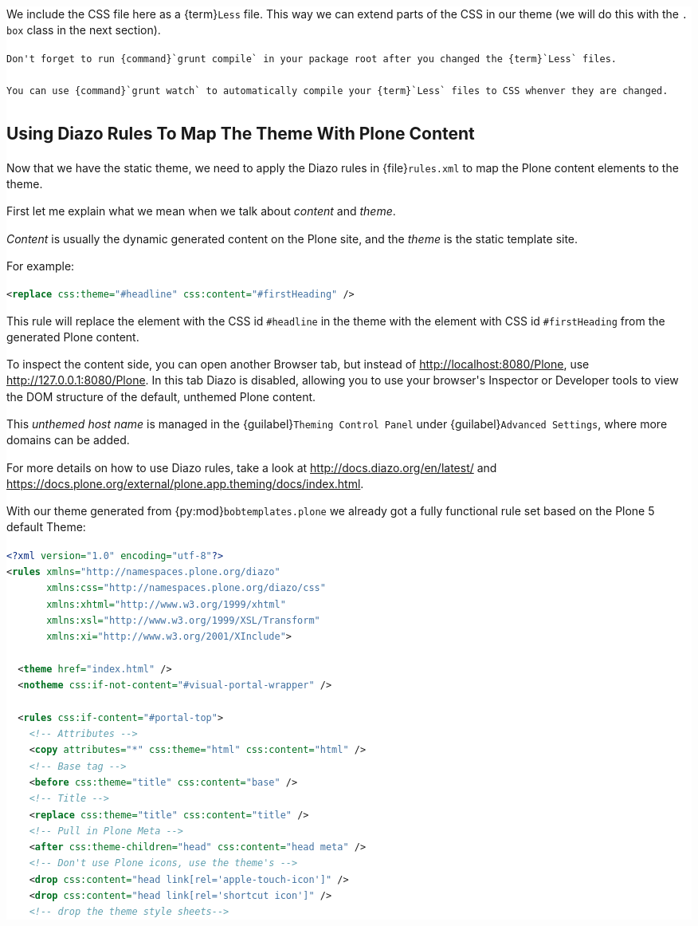 We include the CSS file here as a {term}`Less` file.
This way we can extend parts of the CSS in our theme (we will do this with the `.box` class in the next section).

```{note}
Don't forget to run {command}`grunt compile` in your package root after you changed the {term}`Less` files.

You can use {command}`grunt watch` to automatically compile your {term}`Less` files to CSS whenver they are changed.
```

## Using Diazo Rules To Map The Theme With Plone Content

Now that we have the static theme, we need to apply the Diazo rules in {file}`rules.xml` to map the Plone content elements to the theme.

First let me explain what we mean when we talk about *content* and *theme*.

*Content* is usually the dynamic generated content on the Plone site, and the *theme* is the static template site.

For example:

```xml
<replace css:theme="#headline" css:content="#firstHeading" />
```

This rule will replace the element with the CSS id `#headline` in the theme with the element with CSS id `#firstHeading` from the generated Plone content.

To inspect the content side, you can open another Browser tab, but instead of <http://localhost:8080/Plone>, use <http://127.0.0.1:8080/Plone>.
In this tab Diazo is disabled, allowing you to use your browser's Inspector or Developer tools to view the DOM structure of the default, unthemed Plone content.

This *unthemed host name* is managed in the {guilabel}`Theming Control Panel` under {guilabel}`Advanced Settings`, where more domains can be added.

For more details on how to use Diazo rules, take a look at <http://docs.diazo.org/en/latest/> and <https://docs.plone.org/external/plone.app.theming/docs/index.html>.

With our theme generated from {py:mod}`bobtemplates.plone` we already got a fully functional rule set based on the Plone 5 default Theme:

```xml
<?xml version="1.0" encoding="utf-8"?>
<rules xmlns="http://namespaces.plone.org/diazo"
       xmlns:css="http://namespaces.plone.org/diazo/css"
       xmlns:xhtml="http://www.w3.org/1999/xhtml"
       xmlns:xsl="http://www.w3.org/1999/XSL/Transform"
       xmlns:xi="http://www.w3.org/2001/XInclude">

  <theme href="index.html" />
  <notheme css:if-not-content="#visual-portal-wrapper" />

  <rules css:if-content="#portal-top">
    <!-- Attributes -->
    <copy attributes="*" css:theme="html" css:content="html" />
    <!-- Base tag -->
    <before css:theme="title" css:content="base" />
    <!-- Title -->
    <replace css:theme="title" css:content="title" />
    <!-- Pull in Plone Meta -->
    <after css:theme-children="head" css:content="head meta" />
    <!-- Don't use Plone icons, use the theme's -->
    <drop css:content="head link[rel='apple-touch-icon']" />
    <drop css:content="head link[rel='shortcut icon']" />
    <!-- drop the theme style sheets-->
```